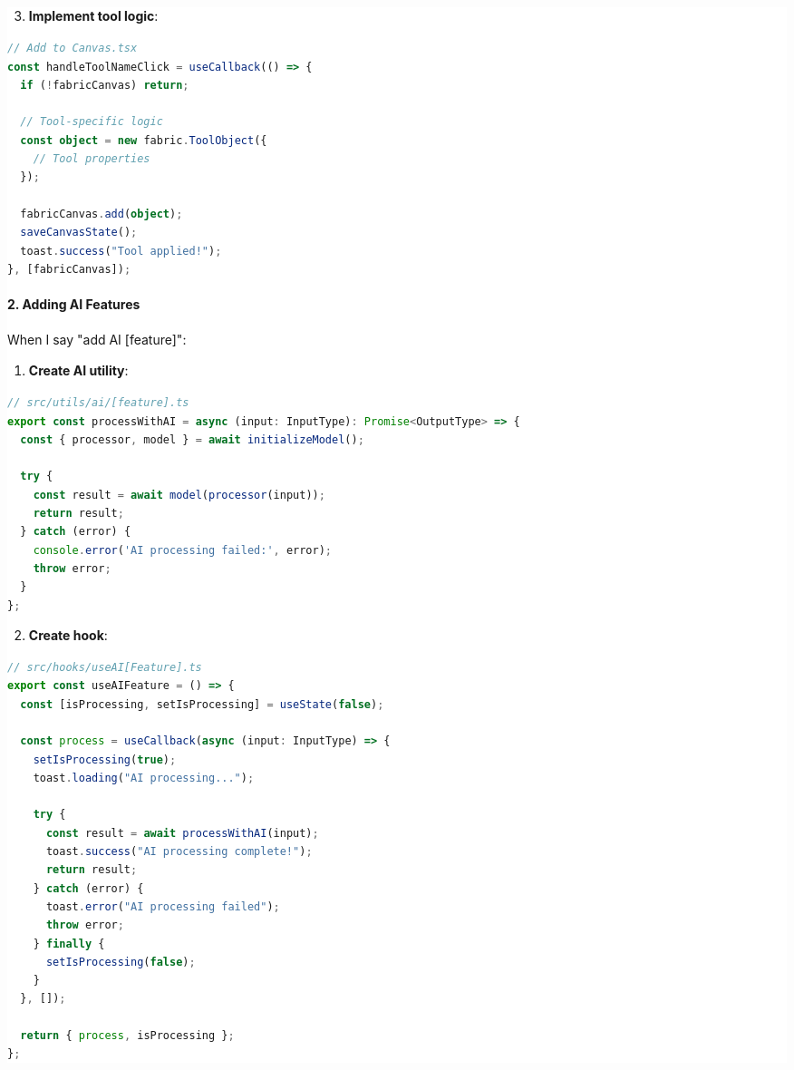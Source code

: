 3. **Implement tool logic**:
```typescript
// Add to Canvas.tsx
const handleToolNameClick = useCallback(() => {
  if (!fabricCanvas) return;
  
  // Tool-specific logic
  const object = new fabric.ToolObject({
    // Tool properties
  });
  
  fabricCanvas.add(object);
  saveCanvasState();
  toast.success("Tool applied!");
}, [fabricCanvas]);
```

#### 2. Adding AI Features
When I say "add AI [feature]":

1. **Create AI utility**:
```typescript
// src/utils/ai/[feature].ts
export const processWithAI = async (input: InputType): Promise<OutputType> => {
  const { processor, model } = await initializeModel();
  
  try {
    const result = await model(processor(input));
    return result;
  } catch (error) {
    console.error('AI processing failed:', error);
    throw error;
  }
};
```

2. **Create hook**:
```typescript
// src/hooks/useAI[Feature].ts
export const useAIFeature = () => {
  const [isProcessing, setIsProcessing] = useState(false);
  
  const process = useCallback(async (input: InputType) => {
    setIsProcessing(true);
    toast.loading("AI processing...");
    
    try {
      const result = await processWithAI(input);
      toast.success("AI processing complete!");
      return result;
    } catch (error) {
      toast.error("AI processing failed");
      throw error;
    } finally {
      setIsProcessing(false);
    }
  }, []);
  
  return { process, isProcessing };
};
```
